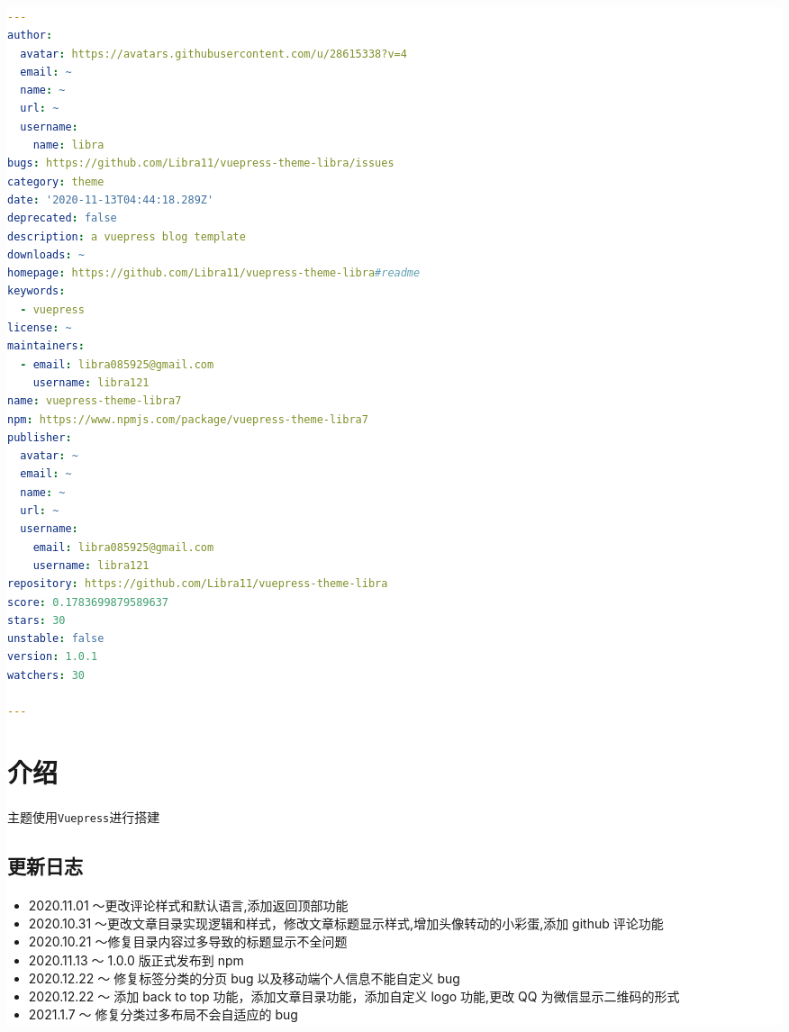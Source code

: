 ```yaml
---
author:
  avatar: https://avatars.githubusercontent.com/u/28615338?v=4
  email: ~
  name: ~
  url: ~
  username:
    name: libra
bugs: https://github.com/Libra11/vuepress-theme-libra/issues
category: theme
date: '2020-11-13T04:44:18.289Z'
deprecated: false
description: a vuepress blog template
downloads: ~
homepage: https://github.com/Libra11/vuepress-theme-libra#readme
keywords:
  - vuepress
license: ~
maintainers:
  - email: libra085925@gmail.com
    username: libra121
name: vuepress-theme-libra7
npm: https://www.npmjs.com/package/vuepress-theme-libra7
publisher:
  avatar: ~
  email: ~
  name: ~
  url: ~
  username:
    email: libra085925@gmail.com
    username: libra121
repository: https://github.com/Libra11/vuepress-theme-libra
score: 0.1783699879589637
stars: 30
unstable: false
version: 1.0.1
watchers: 30

---
```


# 介绍

主题使用`Vuepress`进行搭建

## 更新日志

- 2020.11.01 ～更改评论样式和默认语言,添加返回顶部功能
- 2020.10.31 ～更改文章目录实现逻辑和样式，修改文章标题显示样式,增加头像转动的小彩蛋,添加 github 评论功能
- 2020.10.21 ～修复目录内容过多导致的标题显示不全问题
- 2020.11.13 ～ 1.0.0 版正式发布到 npm
- 2020.12.22 ～ 修复标签分类的分页 bug 以及移动端个人信息不能自定义 bug
- 2020.12.22 ～ 添加 back to top 功能，添加文章目录功能，添加自定义 logo 功能,更改 QQ 为微信显示二维码的形式
- 2021.1.7 ～ 修复分类过多布局不会自适应的 bug
